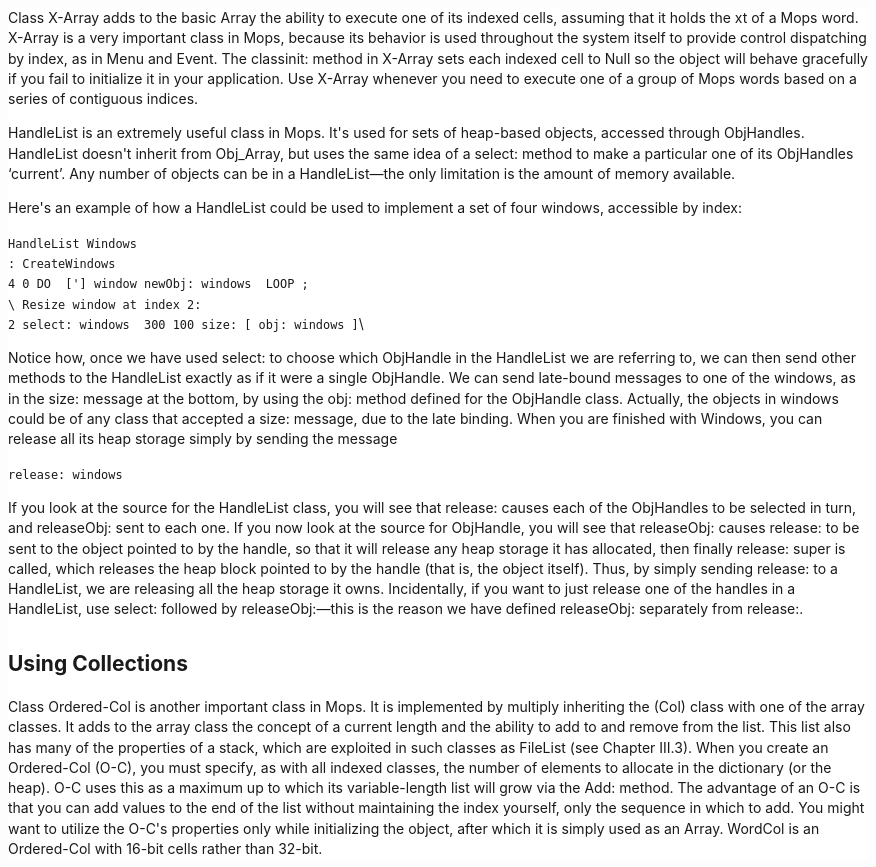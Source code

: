 Class X-Array adds to the basic Array the ability to execute one of its
indexed cells, assuming that it holds the xt of a Mops word. X-Array is
a very important class in Mops, because its behavior is used throughout
the system itself to provide control dispatching by index, as in Menu
and Event. The classinit: method in X-Array sets each indexed cell to
Null so the object will behave gracefully if you fail to initialize it
in your application. Use X-Array whenever you need to execute one of a
group of Mops words based on a series of contiguous indices.

HandleList is an extremely useful class in Mops. It\'s used for sets of
heap-based objects, accessed through ObjHandles. HandleList doesn\'t
inherit from Obj\_Array, but uses the same idea of a select: method to
make a particular one of its ObjHandles &lsquo;current&rsquo;. Any
number of objects can be in a HandleList&mdash;the only limitation is
the amount of memory available.

Here\'s an example of how a HandleList could be used to implement a set
of four windows, accessible by index:

`HandleList Windows`\
`: CreateWindows`\
`4 0 DO  ['] window newObj: windows  LOOP ;`\
`\ Resize window at index 2:`\
`2 select: windows  300 100 size: [ obj: windows ]`\

Notice how, once we have used select: to choose which ObjHandle in the
HandleList we are referring to, we can then send other methods to the
HandleList exactly as if it were a single ObjHandle. We can send
late-bound messages to one of the windows, as in the size: message at
the bottom, by using the obj: method defined for the ObjHandle class.
Actually, the objects in windows could be of any class that accepted a
size: message, due to the late binding. When you are finished with
Windows, you can release all its heap storage simply by sending the
message

`release: windows`

If you look at the source for the HandleList class, you will see that
release: causes each of the ObjHandles to be selected in turn, and
releaseObj: sent to each one. If you now look at the source for
ObjHandle, you will see that releaseObj: causes release: to be sent to
the object pointed to by the handle, so that it will release any heap
storage it has allocated, then finally release: super is called, which
releases the heap block pointed to by the handle (that is, the object
itself). Thus, by simply sending release: to a HandleList, we are
releasing all the heap storage it owns. Incidentally, if you want to
just release one of the handles in a HandleList, use select: followed by
releaseObj:&mdash;this is the reason we have defined releaseObj:
separately from release:.

Using Collections
-----------------

Class Ordered-Col is another important class in Mops. It is implemented
by multiply inheriting the (Col) class with one of the array classes. It
adds to the array class the concept of a current length and the ability
to add to and remove from the list. This list also has many of the
properties of a stack, which are exploited in such classes as FileList
(see Chapter III.3). When you create an Ordered-Col (O-C), you must
specify, as with all indexed classes, the number of elements to allocate
in the dictionary (or the heap). O-C uses this as a maximum up to which
its variable-length list will grow via the Add: method. The advantage of
an O-C is that you can add values to the end of the list without
maintaining the index yourself, only the sequence in which to add. You
might want to utilize the O-C\'s properties only while initializing the
object, after which it is simply used as an Array. WordCol is an
Ordered-Col with 16-bit cells rather than 32-bit.